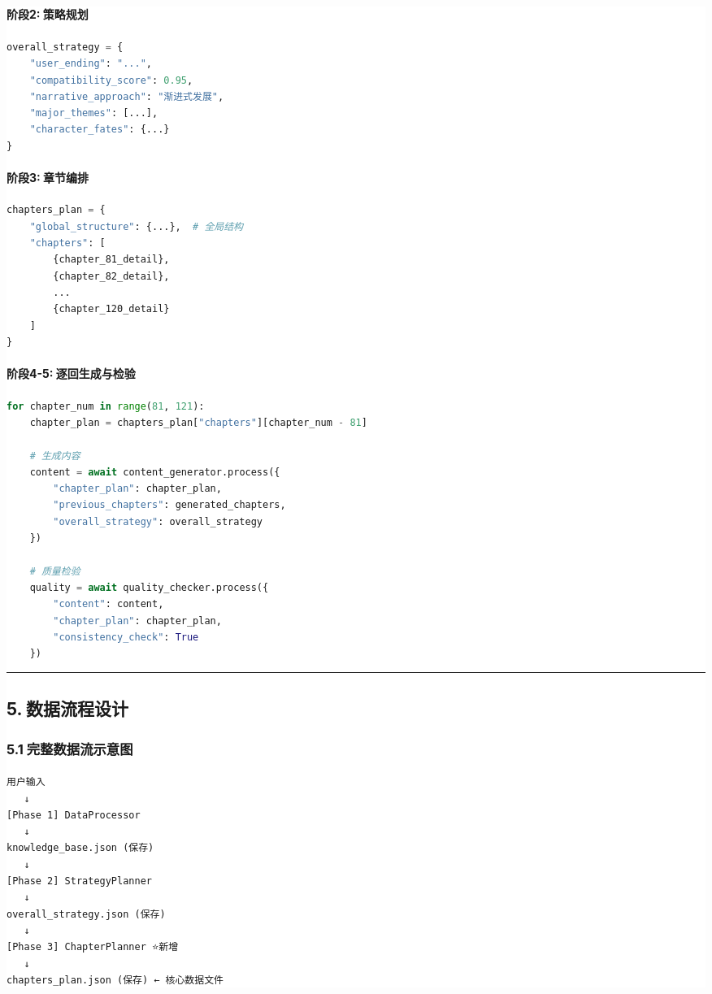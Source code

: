 #### 阶段2: 策略规划
```python
overall_strategy = {
    "user_ending": "...",
    "compatibility_score": 0.95,
    "narrative_approach": "渐进式发展",
    "major_themes": [...],
    "character_fates": {...}
}
```

#### 阶段3: 章节编排
```python
chapters_plan = {
    "global_structure": {...},  # 全局结构
    "chapters": [
        {chapter_81_detail},
        {chapter_82_detail},
        ...
        {chapter_120_detail}
    ]
}
```

#### 阶段4-5: 逐回生成与检验
```python
for chapter_num in range(81, 121):
    chapter_plan = chapters_plan["chapters"][chapter_num - 81]
    
    # 生成内容
    content = await content_generator.process({
        "chapter_plan": chapter_plan,
        "previous_chapters": generated_chapters,
        "overall_strategy": overall_strategy
    })
    
    # 质量检验
    quality = await quality_checker.process({
        "content": content,
        "chapter_plan": chapter_plan,
        "consistency_check": True
    })
```

---

## 5. 数据流程设计

### 5.1 完整数据流示意图

```
用户输入
   ↓
[Phase 1] DataProcessor
   ↓
knowledge_base.json (保存)
   ↓
[Phase 2] StrategyPlanner
   ↓
overall_strategy.json (保存)
   ↓
[Phase 3] ChapterPlanner ⭐新增
   ↓
chapters_plan.json (保存) ← 核心数据文件
```